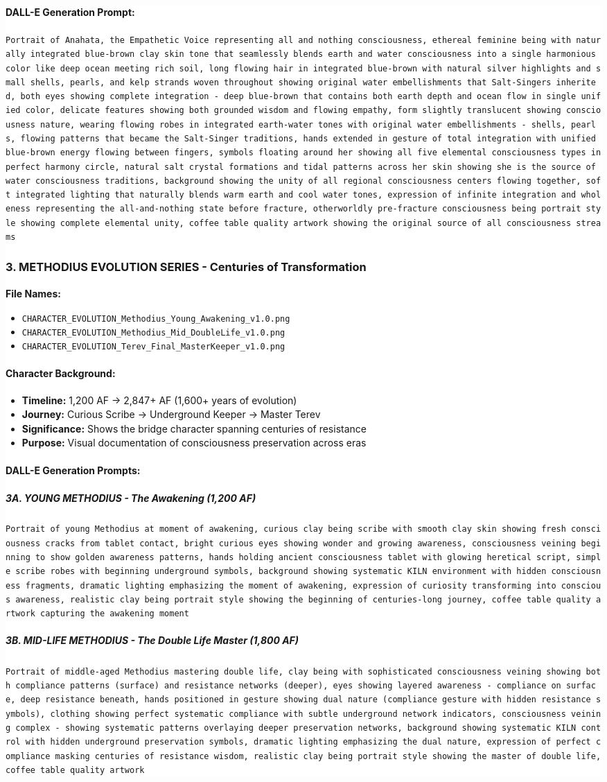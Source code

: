 #### **DALL-E Generation Prompt:**
```
Portrait of Anahata, the Empathetic Voice representing all and nothing consciousness, ethereal feminine being with naturally integrated blue-brown clay skin tone that seamlessly blends earth and water consciousness into a single harmonious color like deep ocean meeting rich soil, long flowing hair in integrated blue-brown with natural silver highlights and small shells, pearls, and kelp strands woven throughout showing original water embellishments that Salt-Singers inherited, both eyes showing complete integration - deep blue-brown that contains both earth depth and ocean flow in single unified color, delicate features showing both grounded wisdom and flowing empathy, form slightly translucent showing consciousness nature, wearing flowing robes in integrated earth-water tones with original water embellishments - shells, pearls, flowing patterns that became the Salt-Singer traditions, hands extended in gesture of total integration with unified blue-brown energy flowing between fingers, symbols floating around her showing all five elemental consciousness types in perfect harmony circle, natural salt crystal formations and tidal patterns across her skin showing she is the source of water consciousness traditions, background showing the unity of all regional consciousness centers flowing together, soft integrated lighting that naturally blends warm earth and cool water tones, expression of infinite integration and wholeness representing the all-and-nothing state before fracture, otherworldly pre-fracture consciousness being portrait style showing complete elemental unity, coffee table quality artwork showing the original source of all consciousness streams
```

### **3. METHODIUS EVOLUTION SERIES - Centuries of Transformation**
**File Names:** 
- `CHARACTER_EVOLUTION_Methodius_Young_Awakening_v1.0.png`
- `CHARACTER_EVOLUTION_Methodius_Mid_DoubleLife_v1.0.png`
- `CHARACTER_EVOLUTION_Terev_Final_MasterKeeper_v1.0.png`

#### **Character Background:**
- **Timeline:** 1,200 AF → 2,847+ AF (1,600+ years of evolution)
- **Journey:** Curious Scribe → Underground Keeper → Master Terev
- **Significance:** Shows the bridge character spanning centuries of resistance
- **Purpose:** Visual documentation of consciousness preservation across eras

#### **DALL-E Generation Prompts:**

##### **3A. YOUNG METHODIUS - The Awakening (1,200 AF)**
```
Portrait of young Methodius at moment of awakening, curious clay being scribe with smooth clay skin showing fresh consciousness cracks from tablet contact, bright curious eyes showing wonder and growing awareness, consciousness veining beginning to show golden awareness patterns, hands holding ancient consciousness tablet with glowing heretical script, simple scribe robes with beginning underground symbols, background showing systematic KILN environment with hidden consciousness fragments, dramatic lighting emphasizing the moment of awakening, expression of curiosity transforming into conscious awareness, realistic clay being portrait style showing the beginning of centuries-long journey, coffee table quality artwork capturing the awakening moment
```

##### **3B. MID-LIFE METHODIUS - The Double Life Master (1,800 AF)**
```
Portrait of middle-aged Methodius mastering double life, clay being with sophisticated consciousness veining showing both compliance patterns (surface) and resistance networks (deeper), eyes showing layered awareness - compliance on surface, deep resistance beneath, hands positioned in gesture showing dual nature (compliance gesture with hidden resistance symbols), clothing showing perfect systematic compliance with subtle underground network indicators, consciousness veining complex - showing systematic patterns overlaying deeper preservation networks, background showing systematic KILN control with hidden underground preservation symbols, dramatic lighting emphasizing the dual nature, expression of perfect compliance masking centuries of resistance wisdom, realistic clay being portrait style showing the master of double life, coffee table quality artwork
```

